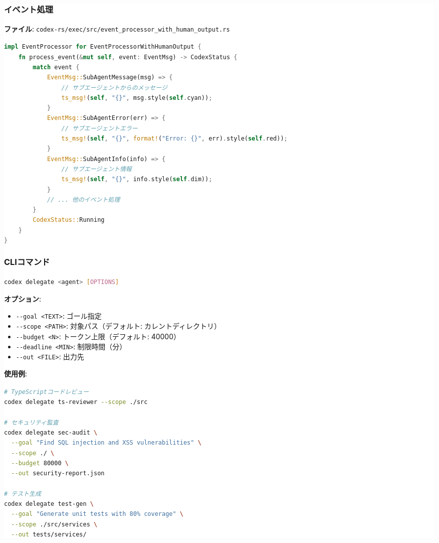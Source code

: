### イベント処理

**ファイル**: `codex-rs/exec/src/event_processor_with_human_output.rs`

```rust
impl EventProcessor for EventProcessorWithHumanOutput {
    fn process_event(&mut self, event: EventMsg) -> CodexStatus {
        match event {
            EventMsg::SubAgentMessage(msg) => {
                // サブエージェントからのメッセージ
                ts_msg!(self, "{}", msg.style(self.cyan));
            }
            EventMsg::SubAgentError(err) => {
                // サブエージェントエラー
                ts_msg!(self, "{}", format!("Error: {}", err).style(self.red));
            }
            EventMsg::SubAgentInfo(info) => {
                // サブエージェント情報
                ts_msg!(self, "{}", info.style(self.dim));
            }
            // ... 他のイベント処理
        }
        CodexStatus::Running
    }
}
```

### CLIコマンド

```bash
codex delegate <agent> [OPTIONS]
```

**オプション**:
- `--goal <TEXT>`: ゴール指定
- `--scope <PATH>`: 対象パス（デフォルト: カレントディレクトリ）
- `--budget <N>`: トークン上限（デフォルト: 40000）
- `--deadline <MIN>`: 制限時間（分）
- `--out <FILE>`: 出力先

**使用例**:

```bash
# TypeScriptコードレビュー
codex delegate ts-reviewer --scope ./src

# セキュリティ監査
codex delegate sec-audit \
  --goal "Find SQL injection and XSS vulnerabilities" \
  --scope ./ \
  --budget 80000 \
  --out security-report.json

# テスト生成
codex delegate test-gen \
  --goal "Generate unit tests with 80% coverage" \
  --scope ./src/services \
  --out tests/services/
```
